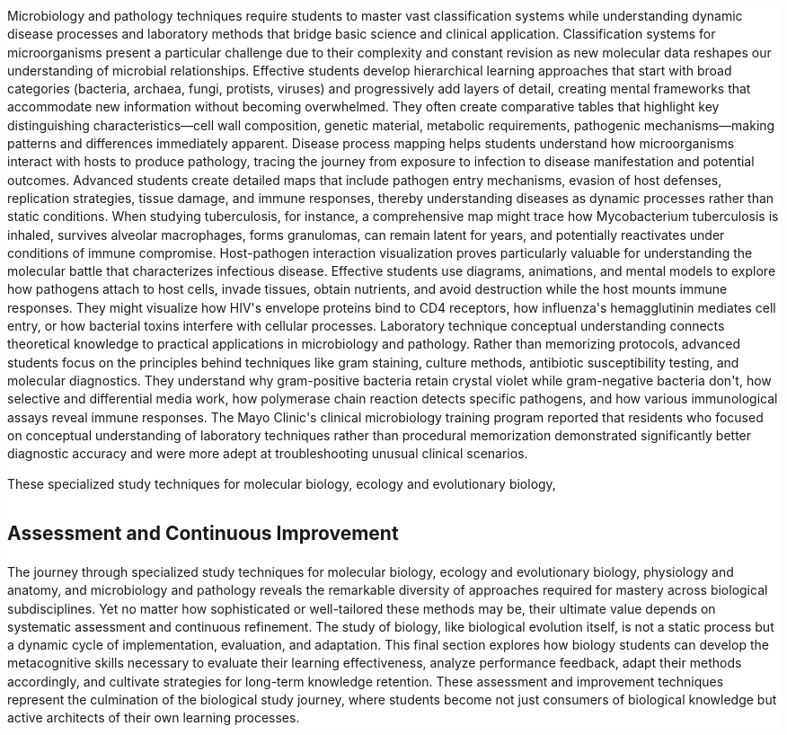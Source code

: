Microbiology and pathology techniques require students to master vast classification systems while understanding dynamic disease processes and laboratory methods that bridge basic science and clinical application. Classification systems for microorganisms present a particular challenge due to their complexity and constant revision as new molecular data reshapes our understanding of microbial relationships. Effective students develop hierarchical learning approaches that start with broad categories (bacteria, archaea, fungi, protists, viruses) and progressively add layers of detail, creating mental frameworks that accommodate new information without becoming overwhelmed. They often create comparative tables that highlight key distinguishing characteristics—cell wall composition, genetic material, metabolic requirements, pathogenic mechanisms—making patterns and differences immediately apparent. Disease process mapping helps students understand how microorganisms interact with hosts to produce pathology, tracing the journey from exposure to infection to disease manifestation and potential outcomes. Advanced students create detailed maps that include pathogen entry mechanisms, evasion of host defenses, replication strategies, tissue damage, and immune responses, thereby understanding diseases as dynamic processes rather than static conditions. When studying tuberculosis, for instance, a comprehensive map might trace how Mycobacterium tuberculosis is inhaled, survives alveolar macrophages, forms granulomas, can remain latent for years, and potentially reactivates under conditions of immune compromise. Host-pathogen interaction visualization proves particularly valuable for understanding the molecular battle that characterizes infectious disease. Effective students use diagrams, animations, and mental models to explore how pathogens attach to host cells, invade tissues, obtain nutrients, and avoid destruction while the host mounts immune responses. They might visualize how HIV's envelope proteins bind to CD4 receptors, how influenza's hemagglutinin mediates cell entry, or how bacterial toxins interfere with cellular processes. Laboratory technique conceptual understanding connects theoretical knowledge to practical applications in microbiology and pathology. Rather than memorizing protocols, advanced students focus on the principles behind techniques like gram staining, culture methods, antibiotic susceptibility testing, and molecular diagnostics. They understand why gram-positive bacteria retain crystal violet while gram-negative bacteria don't, how selective and differential media work, how polymerase chain reaction detects specific pathogens, and how various immunological assays reveal immune responses. The Mayo Clinic's clinical microbiology training program reported that residents who focused on conceptual understanding of laboratory techniques rather than procedural memorization demonstrated significantly better diagnostic accuracy and were more adept at troubleshooting unusual clinical scenarios.

These specialized study techniques for molecular biology, ecology and evolutionary biology,

## Assessment and Continuous Improvement

The journey through specialized study techniques for molecular biology, ecology and evolutionary biology, physiology and anatomy, and microbiology and pathology reveals the remarkable diversity of approaches required for mastery across biological subdisciplines. Yet no matter how sophisticated or well-tailored these methods may be, their ultimate value depends on systematic assessment and continuous refinement. The study of biology, like biological evolution itself, is not a static process but a dynamic cycle of implementation, evaluation, and adaptation. This final section explores how biology students can develop the metacognitive skills necessary to evaluate their learning effectiveness, analyze performance feedback, adapt their methods accordingly, and cultivate strategies for long-term knowledge retention. These assessment and improvement techniques represent the culmination of the biological study journey, where students become not just consumers of biological knowledge but active architects of their own learning processes.
